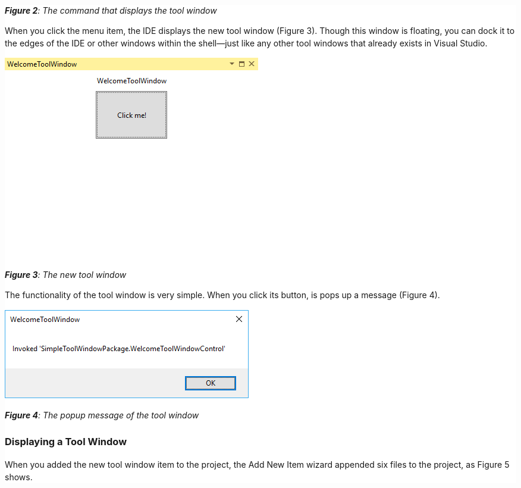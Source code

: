 *__Figure 2__: The command that displays the tool window*

When you click the menu item, the IDE displays the new tool window (Figure 3). Though this window is floating, you can dock it to the edges of the IDE or other windows within the shell—just like any other tool windows that already exists in Visual Studio.

![p0503](/assets/images/p0503.png)

*__Figure 3__: The new tool window*

The functionality of the tool window is very simple. When you click its button, is pops up a message (Figure 4).

![p0504](/assets/images/p0504.png)

*__Figure 4__: The popup message of the tool window*

### Displaying a Tool Window

When you added the new tool window item to the project, the Add New Item wizard appended six files to the project, as Figure 5 shows.
